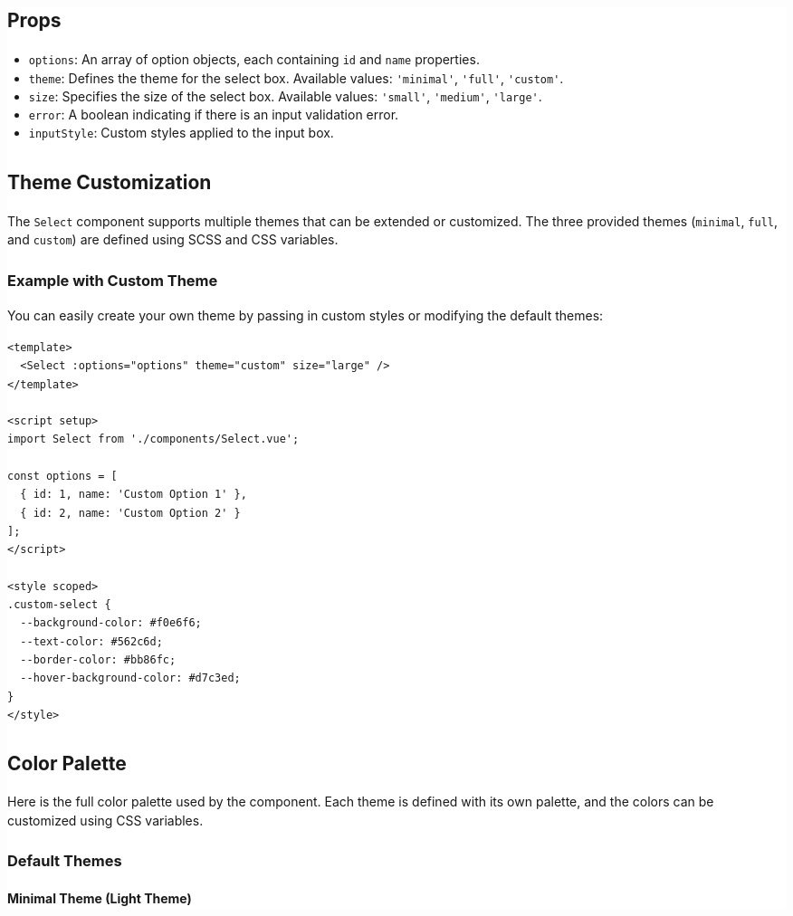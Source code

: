 ## Props

- `options`: An array of option objects, each containing `id` and `name` properties.
- `theme`: Defines the theme for the select box. Available values: `'minimal'`, `'full'`, `'custom'`.
- `size`: Specifies the size of the select box. Available values: `'small'`, `'medium'`, `'large'`.
- `error`: A boolean indicating if there is an input validation error.
- `inputStyle`: Custom styles applied to the input box.

## Theme Customization

The `Select` component supports multiple themes that can be extended or customized. The three provided themes (`minimal`, `full`, and `custom`) are defined using SCSS and CSS variables.

### Example with Custom Theme

You can easily create your own theme by passing in custom styles or modifying the default themes:

```vue
<template>
  <Select :options="options" theme="custom" size="large" />
</template>

<script setup>
import Select from './components/Select.vue';

const options = [
  { id: 1, name: 'Custom Option 1' },
  { id: 2, name: 'Custom Option 2' }
];
</script>

<style scoped>
.custom-select {
  --background-color: #f0e6f6;
  --text-color: #562c6d;
  --border-color: #bb86fc;
  --hover-background-color: #d7c3ed;
}
</style>
```

## Color Palette

Here is the full color palette used by the component. Each theme is defined with its own palette, and the colors can be customized using CSS variables.

### Default Themes

#### Minimal Theme (Light Theme)
